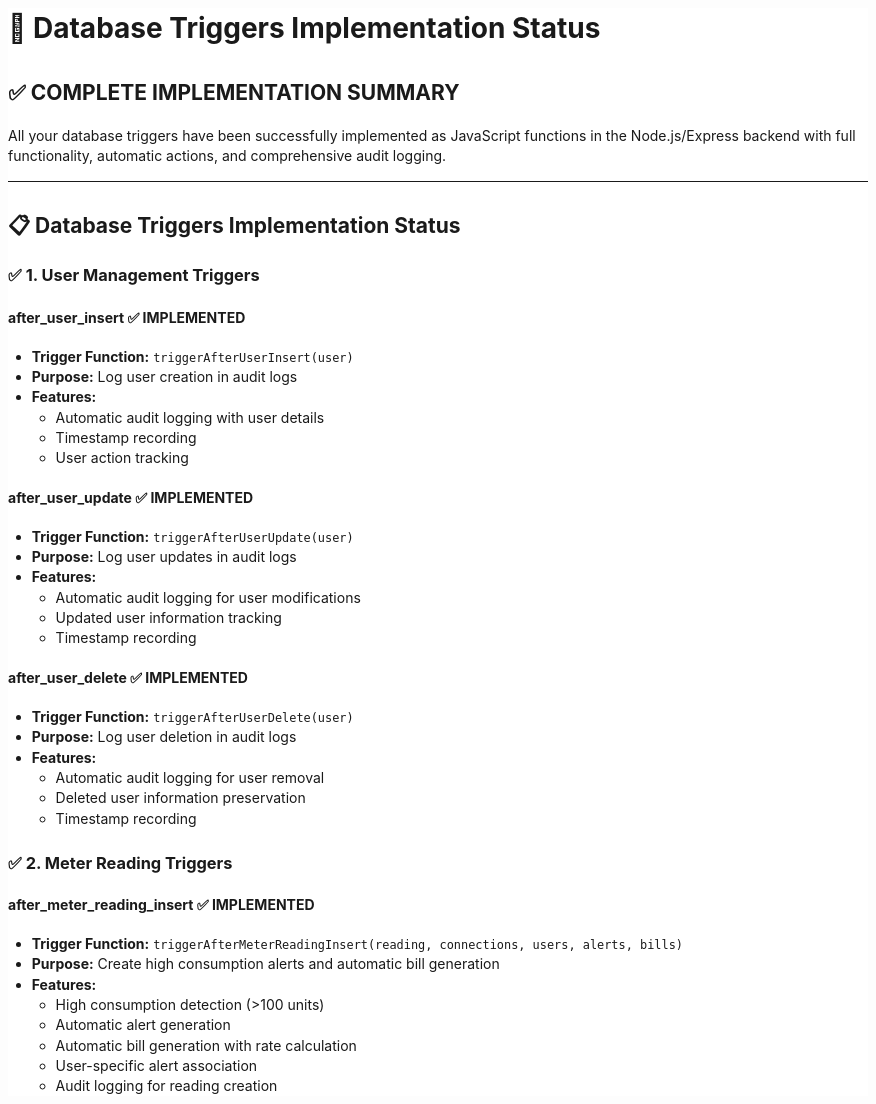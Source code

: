 # 🔄 Database Triggers Implementation Status

## **✅ COMPLETE IMPLEMENTATION SUMMARY**

All your database triggers have been successfully implemented as JavaScript functions in the Node.js/Express backend with full functionality, automatic actions, and comprehensive audit logging.

---

## **📋 Database Triggers Implementation Status**

### **✅ 1. User Management Triggers**

#### **after_user_insert** ✅ IMPLEMENTED
- **Trigger Function:** `triggerAfterUserInsert(user)`
- **Purpose:** Log user creation in audit logs
- **Features:**
  - Automatic audit logging with user details
  - Timestamp recording
  - User action tracking

#### **after_user_update** ✅ IMPLEMENTED
- **Trigger Function:** `triggerAfterUserUpdate(user)`
- **Purpose:** Log user updates in audit logs
- **Features:**
  - Automatic audit logging for user modifications
  - Updated user information tracking
  - Timestamp recording

#### **after_user_delete** ✅ IMPLEMENTED
- **Trigger Function:** `triggerAfterUserDelete(user)`
- **Purpose:** Log user deletion in audit logs
- **Features:**
  - Automatic audit logging for user removal
  - Deleted user information preservation
  - Timestamp recording

### **✅ 2. Meter Reading Triggers**

#### **after_meter_reading_insert** ✅ IMPLEMENTED
- **Trigger Function:** `triggerAfterMeterReadingInsert(reading, connections, users, alerts, bills)`
- **Purpose:** Create high consumption alerts and automatic bill generation
- **Features:**
  - High consumption detection (>100 units)
  - Automatic alert generation
  - Automatic bill generation with rate calculation
  - User-specific alert association
  - Audit logging for reading creation
